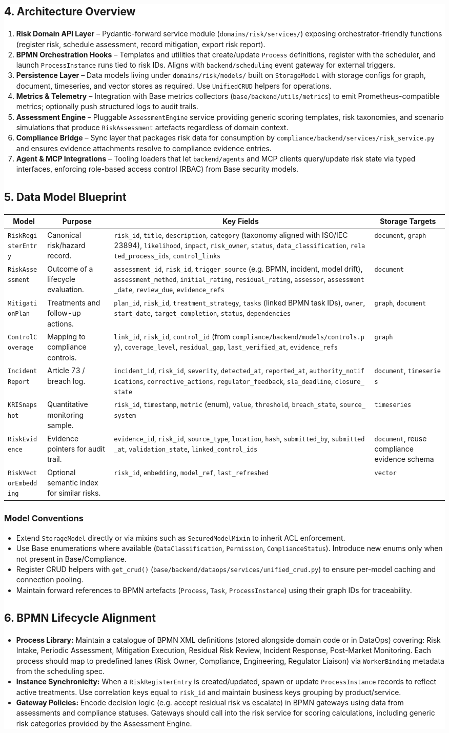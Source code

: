 ## 4. Architecture Overview
1. **Risk Domain API Layer** – Pydantic-forward service module (`domains/risk/services/`) exposing orchestrator-friendly functions (register risk, schedule assessment, record mitigation, export risk report).
2. **BPMN Orchestration Hooks** – Templates and utilities that create/update `Process` definitions, register with the scheduler, and launch `ProcessInstance` runs tied to risk IDs. Aligns with `backend/scheduling` event gateway for external triggers.
3. **Persistence Layer** – Data models living under `domains/risk/models/` built on `StorageModel` with storage configs for graph, document, timeseries, and vector stores as required. Use `UnifiedCRUD` helpers for operations.
4. **Metrics & Telemetry** – Integration with Base metrics collectors (`base/backend/utils/metrics`) to emit Prometheus-compatible metrics; optionally push structured logs to audit trails.
5. **Assessment Engine** – Pluggable `AssessmentEngine` service providing generic scoring templates, risk taxonomies, and scenario simulations that produce `RiskAssessment` artefacts regardless of domain context.
6. **Compliance Bridge** – Sync layer that packages risk data for consumption by `compliance/backend/services/risk_service.py` and ensures evidence attachments resolve to compliance evidence entries.
7. **Agent & MCP Integrations** – Tooling loaders that let `backend/agents` and MCP clients query/update risk state via typed interfaces, enforcing role-based access control (RBAC) from Base security models.

## 5. Data Model Blueprint
| Model | Purpose | Key Fields | Storage Targets |
| --- | --- | --- | --- |
| `RiskRegisterEntry` | Canonical risk/hazard record. | `risk_id`, `title`, `description`, `category` (taxonomy aligned with ISO/IEC 23894), `likelihood`, `impact`, `risk_owner`, `status`, `data_classification`, `related_process_ids`, `control_links` | `document`, `graph` |
| `RiskAssessment` | Outcome of a lifecycle evaluation. | `assessment_id`, `risk_id`, `trigger_source` (e.g. BPMN, incident, model drift), `assessment_method`, `initial_rating`, `residual_rating`, `assessor`, `assessment_date`, `review_due`, `evidence_refs` | `document` |
| `MitigationPlan` | Treatments and follow-up actions. | `plan_id`, `risk_id`, `treatment_strategy`, `tasks` (linked BPMN task IDs), `owner`, `start_date`, `target_completion`, `status`, `dependencies` | `graph`, `document` |
| `ControlCoverage` | Mapping to compliance controls. | `link_id`, `risk_id`, `control_id` (from `compliance/backend/models/controls.py`), `coverage_level`, `residual_gap`, `last_verified_at`, `evidence_refs` | `graph` |
| `IncidentReport` | Article 73 / breach log. | `incident_id`, `risk_id`, `severity`, `detected_at`, `reported_at`, `authority_notifications`, `corrective_actions`, `regulator_feedback`, `sla_deadline`, `closure_state` | `document`, `timeseries` |
| `KRISnapshot` | Quantitative monitoring sample. | `risk_id`, `timestamp`, `metric` (enum), `value`, `threshold`, `breach_state`, `source_system` | `timeseries` |
| `RiskEvidence` | Evidence pointers for audit trail. | `evidence_id`, `risk_id`, `source_type`, `location`, `hash`, `submitted_by`, `submitted_at`, `validation_state`, `linked_control_ids` | `document`, reuse compliance evidence schema |
| `RiskVectorEmbedding` | Optional semantic index for similar risks. | `risk_id`, `embedding`, `model_ref`, `last_refreshed` | `vector` |

### Model Conventions
- Extend `StorageModel` directly or via mixins such as `SecuredModelMixin` to inherit ACL enforcement.
- Use Base enumerations where available (`DataClassification`, `Permission`, `ComplianceStatus`). Introduce new enums only when not present in Base/Compliance.
- Register CRUD helpers with `get_crud()` (`base/backend/dataops/services/unified_crud.py`) to ensure per-model caching and connection pooling.
- Maintain forward references to BPMN artefacts (`Process`, `Task`, `ProcessInstance`) using their graph IDs for traceability.

## 6. BPMN Lifecycle Alignment
- **Process Library:** Maintain a catalogue of BPMN XML definitions (stored alongside domain code or in DataOps) covering: Risk Intake, Periodic Assessment, Mitigation Execution, Residual Risk Review, Incident Response, Post-Market Monitoring. Each process should map to predefined lanes (Risk Owner, Compliance, Engineering, Regulator Liaison) via `WorkerBinding` metadata from the scheduling spec.
- **Instance Synchronicity:** When a `RiskRegisterEntry` is created/updated, spawn or update `ProcessInstance` records to reflect active treatments. Use correlation keys equal to `risk_id` and maintain business keys grouping by product/service.
- **Gateway Policies:** Encode decision logic (e.g. accept residual risk vs escalate) in BPMN gateways using data from assessments and compliance statuses. Gateways should call into the risk service for scoring calculations, including generic risk categories provided by the Assessment Engine.